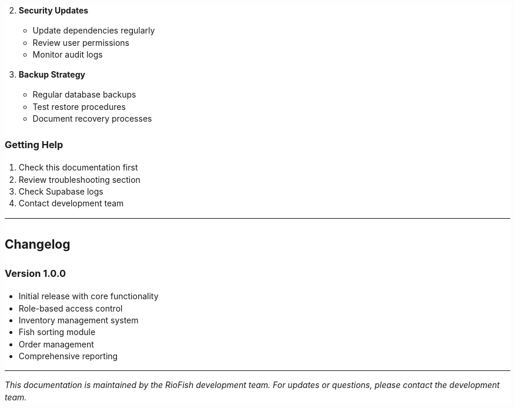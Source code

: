 2. **Security Updates**
   - Update dependencies regularly
   - Review user permissions
   - Monitor audit logs

3. **Backup Strategy**
   - Regular database backups
   - Test restore procedures
   - Document recovery processes

### Getting Help

1. Check this documentation first
2. Review troubleshooting section
3. Check Supabase logs
4. Contact development team

---

## Changelog

### Version 1.0.0
- Initial release with core functionality
- Role-based access control
- Inventory management system
- Fish sorting module
- Order management
- Comprehensive reporting

---

*This documentation is maintained by the RioFish development team. For updates or questions, please contact the development team.*

